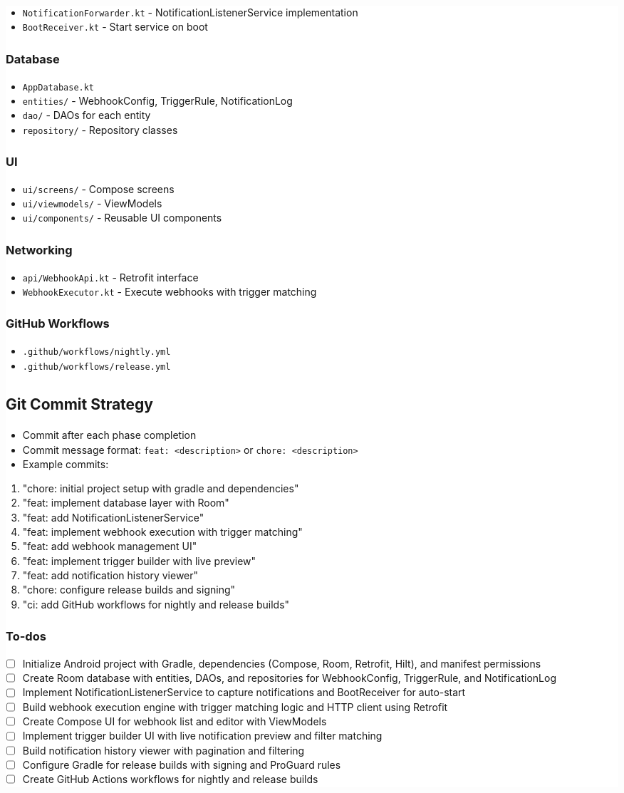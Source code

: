 - `NotificationForwarder.kt` - NotificationListenerService implementation
- `BootReceiver.kt` - Start service on boot

### Database

- `AppDatabase.kt`
- `entities/` - WebhookConfig, TriggerRule, NotificationLog
- `dao/` - DAOs for each entity
- `repository/` - Repository classes

### UI

- `ui/screens/` - Compose screens
- `ui/viewmodels/` - ViewModels
- `ui/components/` - Reusable UI components

### Networking

- `api/WebhookApi.kt` - Retrofit interface
- `WebhookExecutor.kt` - Execute webhooks with trigger matching

### GitHub Workflows

- `.github/workflows/nightly.yml`
- `.github/workflows/release.yml`

## Git Commit Strategy

- Commit after each phase completion
- Commit message format: `feat: <description>` or `chore: <description>`
- Example commits:

1. "chore: initial project setup with gradle and dependencies"
2. "feat: implement database layer with Room"
3. "feat: add NotificationListenerService"
4. "feat: implement webhook execution with trigger matching"
5. "feat: add webhook management UI"
6. "feat: implement trigger builder with live preview"
7. "feat: add notification history viewer"
8. "chore: configure release builds and signing"
9. "ci: add GitHub workflows for nightly and release builds"

### To-dos

- [ ] Initialize Android project with Gradle, dependencies (Compose, Room, Retrofit, Hilt), and manifest permissions
- [ ] Create Room database with entities, DAOs, and repositories for WebhookConfig, TriggerRule, and NotificationLog
- [ ] Implement NotificationListenerService to capture notifications and BootReceiver for auto-start
- [ ] Build webhook execution engine with trigger matching logic and HTTP client using Retrofit
- [ ] Create Compose UI for webhook list and editor with ViewModels
- [ ] Implement trigger builder UI with live notification preview and filter matching
- [ ] Build notification history viewer with pagination and filtering
- [ ] Configure Gradle for release builds with signing and ProGuard rules
- [ ] Create GitHub Actions workflows for nightly and release builds